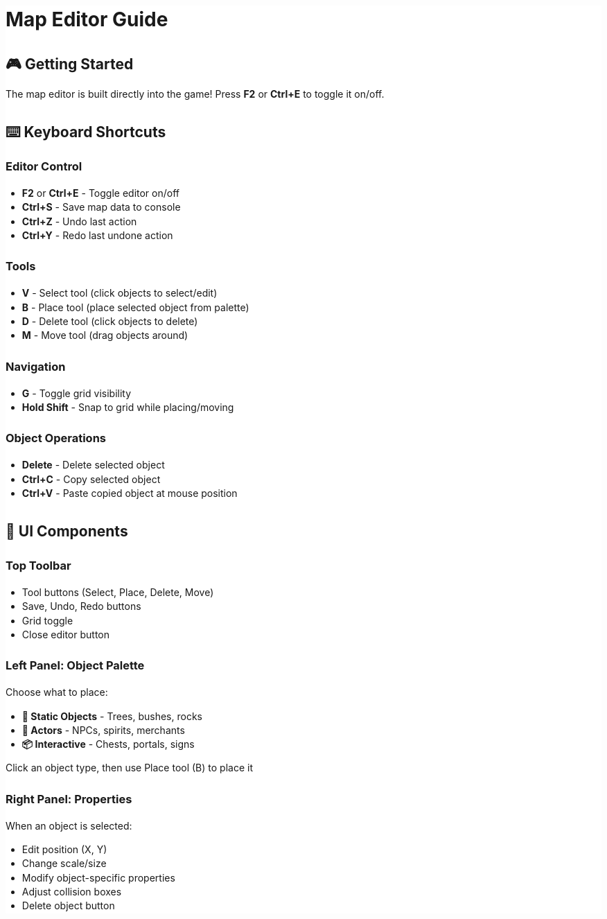 # Map Editor Guide

## 🎮 Getting Started

The map editor is built directly into the game! Press **F2** or **Ctrl+E** to toggle it on/off.

## ⌨️ Keyboard Shortcuts

### Editor Control
- **F2** or **Ctrl+E** - Toggle editor on/off
- **Ctrl+S** - Save map data to console
- **Ctrl+Z** - Undo last action
- **Ctrl+Y** - Redo last undone action

### Tools
- **V** - Select tool (click objects to select/edit)
- **B** - Place tool (place selected object from palette)
- **D** - Delete tool (click objects to delete)
- **M** - Move tool (drag objects around)

### Navigation
- **G** - Toggle grid visibility
- **Hold Shift** - Snap to grid while placing/moving

### Object Operations
- **Delete** - Delete selected object
- **Ctrl+C** - Copy selected object
- **Ctrl+V** - Paste copied object at mouse position

## 🎨 UI Components

### Top Toolbar
- Tool buttons (Select, Place, Delete, Move)
- Save, Undo, Redo buttons
- Grid toggle
- Close editor button

### Left Panel: Object Palette
Choose what to place:
- **🌳 Static Objects** - Trees, bushes, rocks
- **🚶 Actors** - NPCs, spirits, merchants
- **📦 Interactive** - Chests, portals, signs

Click an object type, then use Place tool (B) to place it

### Right Panel: Properties
When an object is selected:
- Edit position (X, Y)
- Change scale/size
- Modify object-specific properties
- Adjust collision boxes
- Delete object button
